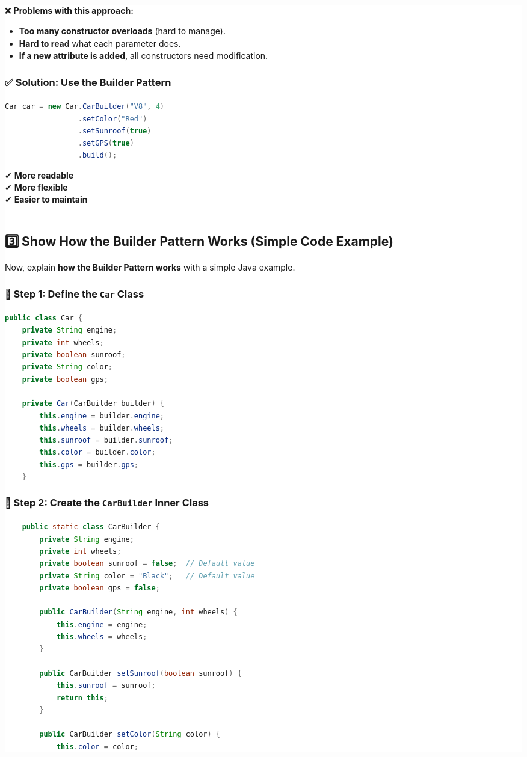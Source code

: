 ```java
```
❌ **Problems with this approach:**
- **Too many constructor overloads** (hard to manage).
- **Hard to read** what each parameter does.
- **If a new attribute is added**, all constructors need modification.

### **✅ Solution: Use the Builder Pattern**
```java
Car car = new Car.CarBuilder("V8", 4)
                 .setColor("Red")
                 .setSunroof(true)
                 .setGPS(true)
                 .build();
```
✔ **More readable**  
✔ **More flexible**  
✔ **Easier to maintain**  

---

## **3️⃣ Show How the Builder Pattern Works (Simple Code Example)**
Now, explain **how the Builder Pattern works** with a simple Java example.

### **🔹 Step 1: Define the `Car` Class**
```java
public class Car {
    private String engine;
    private int wheels;
    private boolean sunroof;
    private String color;
    private boolean gps;

    private Car(CarBuilder builder) {
        this.engine = builder.engine;
        this.wheels = builder.wheels;
        this.sunroof = builder.sunroof;
        this.color = builder.color;
        this.gps = builder.gps;
    }
```

### **🔹 Step 2: Create the `CarBuilder` Inner Class**
```java
    public static class CarBuilder {
        private String engine;
        private int wheels;
        private boolean sunroof = false;  // Default value
        private String color = "Black";   // Default value
        private boolean gps = false;

        public CarBuilder(String engine, int wheels) {
            this.engine = engine;
            this.wheels = wheels;
        }

        public CarBuilder setSunroof(boolean sunroof) {
            this.sunroof = sunroof;
            return this;
        }

        public CarBuilder setColor(String color) {
            this.color = color;
```